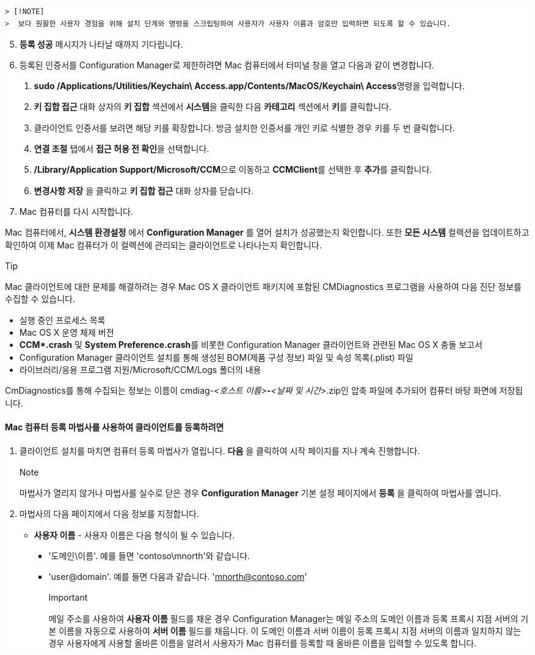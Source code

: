    > [!NOTE]  
    >  보다 원활한 사용자 경험을 위해 설치 단계와 명령을 스크립팅하여 사용자가 사용자 이름과 암호만 입력하면 되도록 할 수 있습니다.  

5.  **등록 성공** 메시지가 나타날 때까지 기다립니다.  

6.  등록된 인증서를 Configuration Manager로 제한하려면 Mac 컴퓨터에서 터미널 창을 열고 다음과 같이 변경합니다.  

    1.   **sudo /Applications/Utilities/Keychain\ Access.app/Contents/MacOS/Keychain\ Access**명령을 입력합니다.  

    2.  **키 집합 접근** 대화 상자의 **키 집합** 섹션에서 **시스템**을 클릭한 다음 **카테고리** 섹션에서 **키**를 클릭합니다.  

    3.  클라이언트 인증서를 보려면 해당 키를 확장합니다. 방금 설치한 인증서를 개인 키로 식별한 경우 키를 두 번 클릭합니다.  

    4.  **연결 조절** 탭에서 **접근 허용 전 확인**을 선택합니다.  

    5.  **/Library/Application Support/Microsoft/CCM**으로 이동하고 **CCMClient**를 선택한 후 **추가**를 클릭합니다.  

    6.  **변경사항 저장** 을 클릭하고 **키 집합 접근** 대화 상자를 닫습니다.  

7.  Mac 컴퓨터를 다시 시작합니다.  

 Mac 컴퓨터에서, **시스템 환경설정** 에서 **Configuration Manager** 를 열어 설치가 성공했는지 확인합니다. 또한 **모든 시스템** 컬렉션을 업데이트하고 확인하여 이제 Mac 컴퓨터가 이 컬렉션에 관리되는 클라이언트로 나타나는지 확인합니다.  

> [!TIP]  
>  Mac 클라이언트에 대한 문제를 해결하려는 경우 Mac OS X 클라이언트 패키지에 포함된 CMDiagnostics 프로그램을 사용하여 다음 진단 정보를 수집할 수 있습니다.  
>   
>  -   실행 중인 프로세스 목록  
> -   Mac OS X 운영 체제 버전  
> -   **CCM\*.crash** 및 **System Preference.crash**를 비롯한 Configuration Manager 클라이언트와 관련된 Mac OS X 충돌 보고서  
> -   Configuration Manager 클라이언트 설치를 통해 생성된 BOM(제품 구성 정보) 파일 및 속성 목록(.plist) 파일  
> -   라이브러리/응용 프로그램 지원/Microsoft/CCM/Logs 폴더의 내용  
>   
>  CmDiagnostics를 통해 수집되는 정보는 이름이 cmdiag-*<호스트 이름\>***-***<날짜 및 시간\>*.zip인 압축 파일에 추가되어 컴퓨터 바탕 화면에 저장됩니다.  

####  <a name="a-namebkmkenrollr2a-to-enroll-the-client-by-using-the-mac-computer-enrollment-wizard"></a><a name="BKMK_EnrollR2"></a> Mac 컴퓨터 등록 마법사를 사용하여 클라이언트를 등록하려면  

1.  클라이언트 설치를 마치면 컴퓨터 등록 마법사가 열립니다. **다음** 을 클릭하여 시작 페이지를 지나 계속 진행합니다.  

    > [!NOTE]  
    >  마법사가 열리지 않거나 마법사를 실수로 닫은 경우 **Configuration Manager** 기본 설정 페이지에서 **등록** 을 클릭하여 마법사를 엽니다.  

2.  마법사의 다음 페이지에서 다음 정보를 지정합니다.  

    -   **사용자 이름** - 사용자 이름은 다음 형식이 될 수 있습니다.  

        -   '도메인\이름'. 예를 들면 'contoso\mnorth'와 같습니다.  

        -   'user@domain'. 예를 들면 다음과 같습니다. 'mnorth@contoso.com'  

            > [!IMPORTANT]  
            >  메일 주소를 사용하여 **사용자 이름** 필드를 채운 경우 Configuration Manager는 메일 주소의 도메인 이름과 등록 프록시 지점 서버의 기본 이름을 자동으로 사용하여 **서버 이름** 필드를 채웁니다. 이 도메인 이름과 서버 이름이 등록 프록시 지점 서버의 이름과 일치하지 않는 경우 사용자에게 사용할 올바른 이름을 알려서 사용자가 Mac 컴퓨터를 등록할 때 올바른 이름을 입력할 수 있도록 합니다.  
